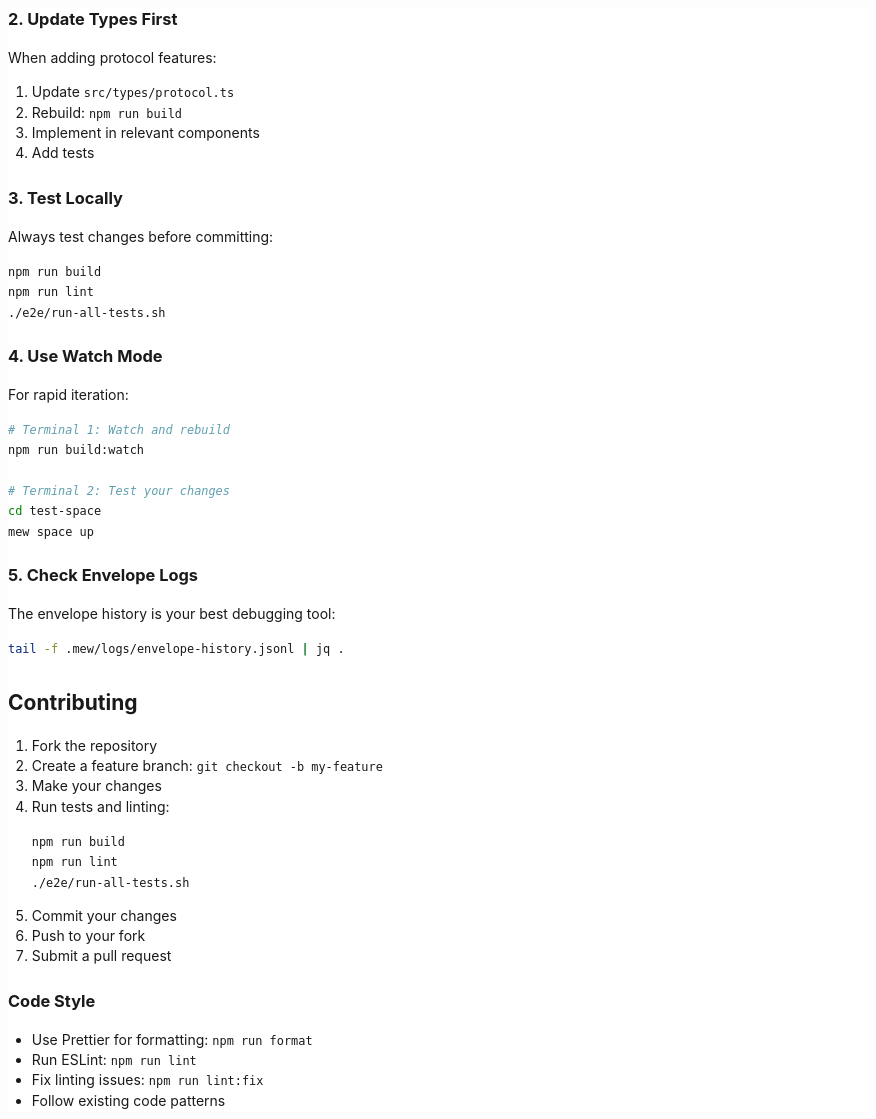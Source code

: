 ### 2. Update Types First
When adding protocol features:
1. Update `src/types/protocol.ts`
2. Rebuild: `npm run build`
3. Implement in relevant components
4. Add tests

### 3. Test Locally
Always test changes before committing:
```bash
npm run build
npm run lint
./e2e/run-all-tests.sh
```

### 4. Use Watch Mode
For rapid iteration:
```bash
# Terminal 1: Watch and rebuild
npm run build:watch

# Terminal 2: Test your changes
cd test-space
mew space up
```

### 5. Check Envelope Logs
The envelope history is your best debugging tool:
```bash
tail -f .mew/logs/envelope-history.jsonl | jq .
```

## Contributing

1. Fork the repository
2. Create a feature branch: `git checkout -b my-feature`
3. Make your changes
4. Run tests and linting:
   ```bash
   npm run build
   npm run lint
   ./e2e/run-all-tests.sh
   ```
5. Commit your changes
6. Push to your fork
7. Submit a pull request

### Code Style

- Use Prettier for formatting: `npm run format`
- Run ESLint: `npm run lint`
- Fix linting issues: `npm run lint:fix`
- Follow existing code patterns

